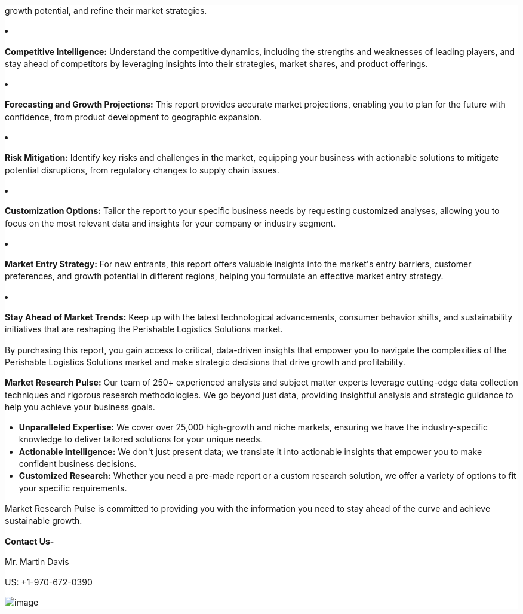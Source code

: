 growth potential, and refine their market strategies.</p></li><li><p><strong>Competitive Intelligence:</strong> Understand the competitive dynamics, including the strengths and weaknesses of leading players, and stay ahead of competitors by leveraging insights into their strategies, market shares, and product offerings.</p></li><li><p><strong>Forecasting and Growth Projections:</strong> This report provides accurate market projections, enabling you to plan for the future with confidence, from product development to geographic expansion.</p></li><li><p><strong>Risk Mitigation:</strong> Identify key risks and challenges in the market, equipping your business with actionable solutions to mitigate potential disruptions, from regulatory changes to supply chain issues.</p></li><li><p><strong>Customization Options:</strong> Tailor the report to your specific business needs by requesting customized analyses, allowing you to focus on the most relevant data and insights for your company or industry segment.</p></li><li><p><strong>Market Entry Strategy:</strong> For new entrants, this report offers valuable insights into the market's entry barriers, customer preferences, and growth potential in different regions, helping you formulate an effective market entry strategy.</p></li><li><p><strong>Stay Ahead of Market Trends:</strong> Keep up with the latest technological advancements, consumer behavior shifts, and sustainability initiatives that are reshaping the Perishable Logistics Solutions market.</p></li></ol><p>By purchasing this report, you gain access to critical, data-driven insights that empower you to navigate the complexities of the Perishable Logistics Solutions market and make strategic decisions that drive growth and profitability.</p><p><strong>Market Research Pulse:</strong>&nbsp;Our team of 250+ experienced analysts and subject matter experts leverage cutting-edge data collection techniques and rigorous research methodologies. We go beyond just data, providing insightful analysis and strategic guidance to help you achieve your business goals.</p><ul><li><strong>Unparalleled Expertise:</strong>&nbsp;We cover over 25,000 high-growth and niche markets, ensuring we have the industry-specific knowledge to deliver tailored solutions for your unique needs.</li><li><strong>Actionable Intelligence:</strong>&nbsp;We don't just present data; we translate it into actionable insights that empower you to make confident business decisions.</li><li><strong>Customized Research:</strong>&nbsp;Whether you need a pre-made report or a custom research solution, we offer a variety of options to fit your specific requirements.</li></ul><p>Market Research Pulse is committed to providing you with the information you need to stay ahead of the curve and achieve sustainable growth.</p><p><strong>Contact Us-</strong></p><p>Mr. Martin Davis</p><p>US: +1-970-672-0390</p>
![image](https://github.com/user-attachments/assets/afb6d05b-fa6a-4668-b6a9-abbb07b05016)
